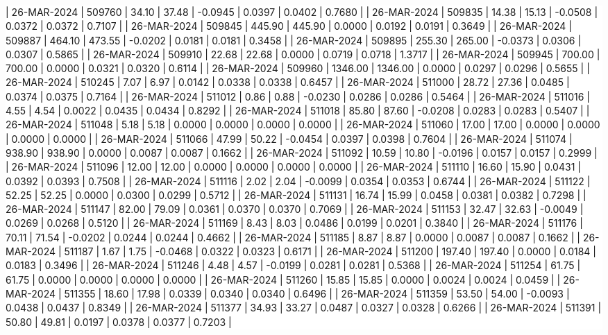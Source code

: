 | 26-MAR-2024 | 509760 | 34.10 | 37.48 | -0.0945 | 0.0397 | 0.0402 | 0.7680 |
| 26-MAR-2024 | 509835 | 14.38 | 15.13 | -0.0508 | 0.0372 | 0.0372 | 0.7107 |
| 26-MAR-2024 | 509845 | 445.90 | 445.90 | 0.0000 | 0.0192 | 0.0191 | 0.3649 |
| 26-MAR-2024 | 509887 | 464.10 | 473.55 | -0.0202 | 0.0181 | 0.0181 | 0.3458 |
| 26-MAR-2024 | 509895 | 255.30 | 265.00 | -0.0373 | 0.0306 | 0.0307 | 0.5865 |
| 26-MAR-2024 | 509910 | 22.68 | 22.68 | 0.0000 | 0.0719 | 0.0718 | 1.3717 |
| 26-MAR-2024 | 509945 | 700.00 | 700.00 | 0.0000 | 0.0321 | 0.0320 | 0.6114 |
| 26-MAR-2024 | 509960 | 1346.00 | 1346.00 | 0.0000 | 0.0297 | 0.0296 | 0.5655 |
| 26-MAR-2024 | 510245 | 7.07 | 6.97 | 0.0142 | 0.0338 | 0.0338 | 0.6457 |
| 26-MAR-2024 | 511000 | 28.72 | 27.36 | 0.0485 | 0.0374 | 0.0375 | 0.7164 |
| 26-MAR-2024 | 511012 | 0.86 | 0.88 | -0.0230 | 0.0286 | 0.0286 | 0.5464 |
| 26-MAR-2024 | 511016 | 4.55 | 4.54 | 0.0022 | 0.0435 | 0.0434 | 0.8292 |
| 26-MAR-2024 | 511018 | 85.80 | 87.60 | -0.0208 | 0.0283 | 0.0283 | 0.5407 |
| 26-MAR-2024 | 511048 | 5.18 | 5.18 | 0.0000 | 0.0000 | 0.0000 | 0.0000 |
| 26-MAR-2024 | 511060 | 17.00 | 17.00 | 0.0000 | 0.0000 | 0.0000 | 0.0000 |
| 26-MAR-2024 | 511066 | 47.99 | 50.22 | -0.0454 | 0.0397 | 0.0398 | 0.7604 |
| 26-MAR-2024 | 511074 | 938.90 | 938.90 | 0.0000 | 0.0087 | 0.0087 | 0.1662 |
| 26-MAR-2024 | 511092 | 10.59 | 10.80 | -0.0196 | 0.0157 | 0.0157 | 0.2999 |
| 26-MAR-2024 | 511096 | 12.00 | 12.00 | 0.0000 | 0.0000 | 0.0000 | 0.0000 |
| 26-MAR-2024 | 511110 | 16.60 | 15.90 | 0.0431 | 0.0392 | 0.0393 | 0.7508 |
| 26-MAR-2024 | 511116 | 2.02 | 2.04 | -0.0099 | 0.0354 | 0.0353 | 0.6744 |
| 26-MAR-2024 | 511122 | 52.25 | 52.25 | 0.0000 | 0.0300 | 0.0299 | 0.5712 |
| 26-MAR-2024 | 511131 | 16.74 | 15.99 | 0.0458 | 0.0381 | 0.0382 | 0.7298 |
| 26-MAR-2024 | 511147 | 82.00 | 79.09 | 0.0361 | 0.0370 | 0.0370 | 0.7069 |
| 26-MAR-2024 | 511153 | 32.47 | 32.63 | -0.0049 | 0.0269 | 0.0268 | 0.5120 |
| 26-MAR-2024 | 511169 | 8.43 | 8.03 | 0.0486 | 0.0199 | 0.0201 | 0.3840 |
| 26-MAR-2024 | 511176 | 70.11 | 71.54 | -0.0202 | 0.0244 | 0.0244 | 0.4662 |
| 26-MAR-2024 | 511185 | 8.87 | 8.87 | 0.0000 | 0.0087 | 0.0087 | 0.1662 |
| 26-MAR-2024 | 511187 | 1.67 | 1.75 | -0.0468 | 0.0322 | 0.0323 | 0.6171 |
| 26-MAR-2024 | 511200 | 197.40 | 197.40 | 0.0000 | 0.0184 | 0.0183 | 0.3496 |
| 26-MAR-2024 | 511246 | 4.48 | 4.57 | -0.0199 | 0.0281 | 0.0281 | 0.5368 |
| 26-MAR-2024 | 511254 | 61.75 | 61.75 | 0.0000 | 0.0000 | 0.0000 | 0.0000 |
| 26-MAR-2024 | 511260 | 15.85 | 15.85 | 0.0000 | 0.0024 | 0.0024 | 0.0459 |
| 26-MAR-2024 | 511355 | 18.60 | 17.98 | 0.0339 | 0.0340 | 0.0340 | 0.6496 |
| 26-MAR-2024 | 511359 | 53.50 | 54.00 | -0.0093 | 0.0438 | 0.0437 | 0.8349 |
| 26-MAR-2024 | 511377 | 34.93 | 33.27 | 0.0487 | 0.0327 | 0.0328 | 0.6266 |
| 26-MAR-2024 | 511391 | 50.80 | 49.81 | 0.0197 | 0.0378 | 0.0377 | 0.7203 |